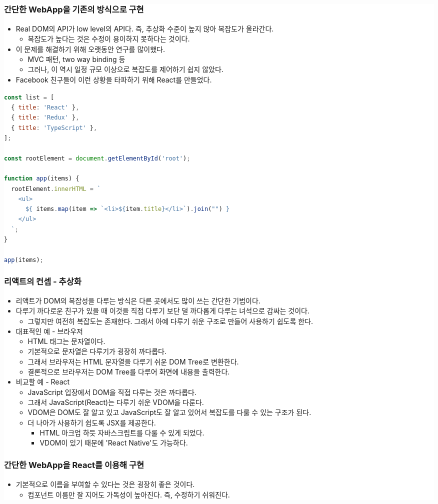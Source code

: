 ### 간단한 WebApp을 기존의 방식으로 구현

- Real DOM의 API가 low level의 API다. 즉, 추상화 수준이 높지 않아 복잡도가 올라간다.
  - 복잡도가 높다는 것은 수정이 용이하지 못하다는 것이다.
- 이 문제를 해결하기 위해 오랫동안 연구를 많이했다.
  - MVC 패턴, two way binding 등
  - 그러나, 이 역시 일정 규모 이상으로 복잡도를 제어하기 쉽지 않았다.
- Facebook 친구들이 이런 상황을 타파하기 위해 React를 만들었다.

```JavaScript
const list = [
  { title: 'React' },
  { title: 'Redux' },
  { title: 'TypeScript' },
];

const rootElement = document.getElementById('root');

function app(items) {
  rootElement.innerHTML = `
    <ul>
      ${ items.map(item => `<li>${item.title}</li>`).join("") }
    </ul>
  `;
}

app(items);
```

### 리액트의 컨셉 - 추상화

- 리액트가 DOM의 복잡성을 다루는 방식은 다른 곳에서도 많이 쓰는 간단한 기법이다.
- 다루기 까다로운 친구가 있을 때 이것을 직접 다루기 보단 덜 까다롭게 다루는 녀석으로 감싸는 것이다.
  - 그렇지만 여전히 복잡도는 존재한다. 그래서 아예 다루기 쉬운 구조로 만들어 사용하기 쉽도록 한다.
- 대표적인 예 - 브라우저
  - HTML 태그는 문자열이다.
  - 기본적으로 문자열은 다루기가 굉장히 까다롭다.
  - 그래서 브라우저는 HTML 문자열을 다루기 쉬운 DOM Tree로 변환한다.
  - 결론적으로 브라우저는 DOM Tree를 다루어 화면에 내용을 출력한다.
- 비교할 예 - React
  - JavaScript 입장에서 DOM을 직접 다루는 것은 까다롭다.
  - 그래서 JavaScript(React)는 다루기 쉬운 VDOM을 다룬다.
  - VDOM은 DOM도 잘 알고 있고 JavaScript도 잘 알고 있어서 복잡도를 다룰 수 있는 구조가 된다.
  - 더 나아가 사용하기 쉽도록 JSX를 제공한다.
    - HTML 마크업 하듯 자바스크립트를 다룰 수 있게 되었다.
    - VDOM이 있기 때문에 'React Native'도 가능하다.
    
### 간단한 WebApp을 React를 이용해 구현

- 기본적으로 이름을 부여할 수 있다는 것은 굉장히 좋은 것이다.
  - 컴포넌트 이름만 잘 지어도 가독성이 높아진다. 즉, 수정하기 쉬워진다.
